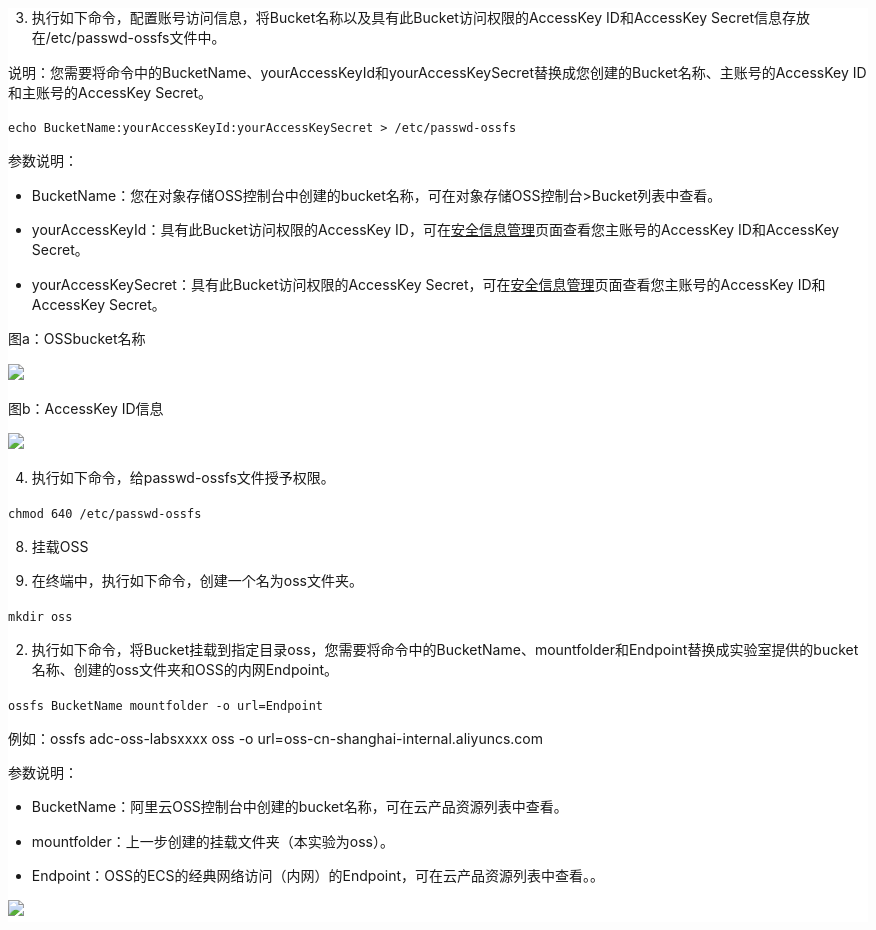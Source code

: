 3. 执行如下命令，配置账号访问信息，将Bucket名称以及具有此Bucket访问权限的AccessKey ID和AccessKey Secret信息存放在/etc/passwd-ossfs文件中。

说明：您需要将命令中的BucketName、yourAccessKeyId和yourAccessKeySecret替换成您创建的Bucket名称、主账号的AccessKey ID和主账号的AccessKey Secret。

```
echo BucketName:yourAccessKeyId:yourAccessKeySecret > /etc/passwd-ossfs
```

参数说明：

- BucketName：您在对象存储OSS控制台中创建的bucket名称，可在对象存储OSS控制台>Bucket列表中查看。
    
- yourAccessKeyId：具有此Bucket访问权限的AccessKey ID，可在[安全信息管理](https://usercenter.console.aliyun.com/manage/ak#/manage/ak)页面查看您主账号的AccessKey ID和AccessKey Secret。
    
- yourAccessKeySecret：具有此Bucket访问权限的AccessKey Secret，可在[安全信息管理](https://usercenter.console.aliyun.com/manage/ak#/manage/ak)页面查看您主账号的AccessKey ID和AccessKey Secret。
    

图a：OSSbucket名称

![](https://ucc.alicdn.com/pic/developer-ecology/y4dn6eatoa22k_e49f24ac85ca495d993a6f38f28546b8.png)

图b：AccessKey ID信息

![](https://ucc.alicdn.com/pic/developer-ecology/y4dn6eatoa22k_53a72444b1054b6aa484c27d4b4df52b.png)

4. 执行如下命令，给passwd-ossfs文件授予权限。

```
chmod 640 /etc/passwd-ossfs
```

8. 挂载OSS

9. 在终端中，执行如下命令，创建一个名为oss文件夹。
    

```
mkdir oss
```

2. 执行如下命令，将Bucket挂载到指定目录oss，您需要将命令中的BucketName、mountfolder和Endpoint替换成实验室提供的bucket名称、创建的oss文件夹和OSS的内网Endpoint。
    

```
ossfs BucketName mountfolder -o url=Endpoint
```

例如：ossfs adc-oss-labsxxxx oss -o url=oss-cn-shanghai-internal.aliyuncs.com

参数说明：

- BucketName：阿里云OSS控制台中创建的bucket名称，可在云产品资源列表中查看。
    
- mountfolder：上一步创建的挂载文件夹（本实验为oss）。
    
- Endpoint：OSS的ECS的经典网络访问（内网）的Endpoint，可在云产品资源列表中查看。。
    

![](https://ucc.alicdn.com/pic/developer-ecology/0ea2b0b25a6941f581d561140ea6e9a6.png)
